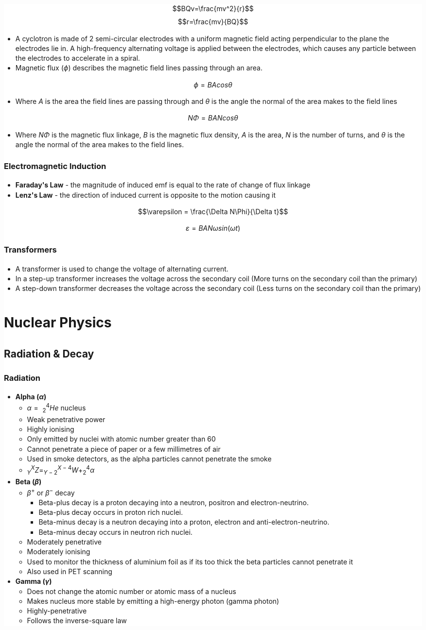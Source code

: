 $$BQv=\frac{mv^2}{r}$$
$$r=\frac{mv}{BQ}$$

- A cyclotron is made of 2 semi-circular electrodes  with a uniform magnetic field acting perpendicular to the plane the electrodes lie in. A high-frequency alternating voltage is applied between the electrodes, which causes any particle between the electrodes to accelerate in a spiral.
- Magnetic flux ($\phi$) describes the magnetic field lines passing through an area.

$$\phi = BAcos\theta$$

- Where $A$ is the area the field lines are passing through and $\theta$ is the angle the normal of the area makes to the field lines

$$N\Phi = BANcos\theta$$

- Where $N\Phi$ is the magnetic flux linkage, $B$ is the magnetic flux density, $A$ is the area, $N$ is the number of turns, and $\theta$ is the angle the normal of the area makes to the field lines.

### Electromagnetic Induction

- **Faraday's Law** - the magnitude of induced emf is equal to the rate of change of flux linkage
- **Lenz's Law** - the direction of induced current is opposite to the motion causing it

$$\varepsilon = \frac{\Delta N\Phi}{\Delta t}$$

$$\varepsilon =  BAN\omega sin(\omega t)$$

### Transformers

- A transformer is used to change the voltage of alternating current.
- In a step-up transformer increases the voltage across the secondary coil (More turns on the secondary coil than the primary)
- A step-down transformer decreases the voltage across the secondary coil (Less turns on the secondary coil than the primary)

# Nuclear Physics

## Radiation & Decay

### Radiation

- **Alpha ($\alpha$)**
	- $\alpha =\textrm{ } ^4_2He$ nucleus
	- Weak penetrative power
	- Highly ionising
	- Only emitted by nuclei with atomic number greater than 60
	- Cannot penetrate a piece of paper or a few millimetres of air
	- Used in smoke detectors, as the alpha particles cannot penetrate the smoke
	- $^X_Y Z=^{X-4}_{Y-2}W+^4_2\alpha$
- **Beta ($\beta$)**
	- $\beta^+$ or $\beta^-$ decay
		- Beta-plus decay is a proton decaying into a neutron, positron and electron-neutrino.
		- Beta-plus decay occurs in proton rich nuclei.
		- Beta-minus decay is a neutron decaying into a proton, electron and anti-electron-neutrino.
		- Beta-minus decay occurs in neutron rich nuclei.
	- Moderately penetrative
	- Moderately ionising
	- Used to monitor the thickness of aluminium foil as if its too thick the beta particles cannot penetrate it
	- Also used in PET scanning
- **Gamma ($\gamma$)**
	- Does not change the atomic number or atomic mass of a nucleus
	- Makes nucleus more stable by emitting a high-energy photon (gamma photon)
	- Highly-penetrative
	- Follows the inverse-square law